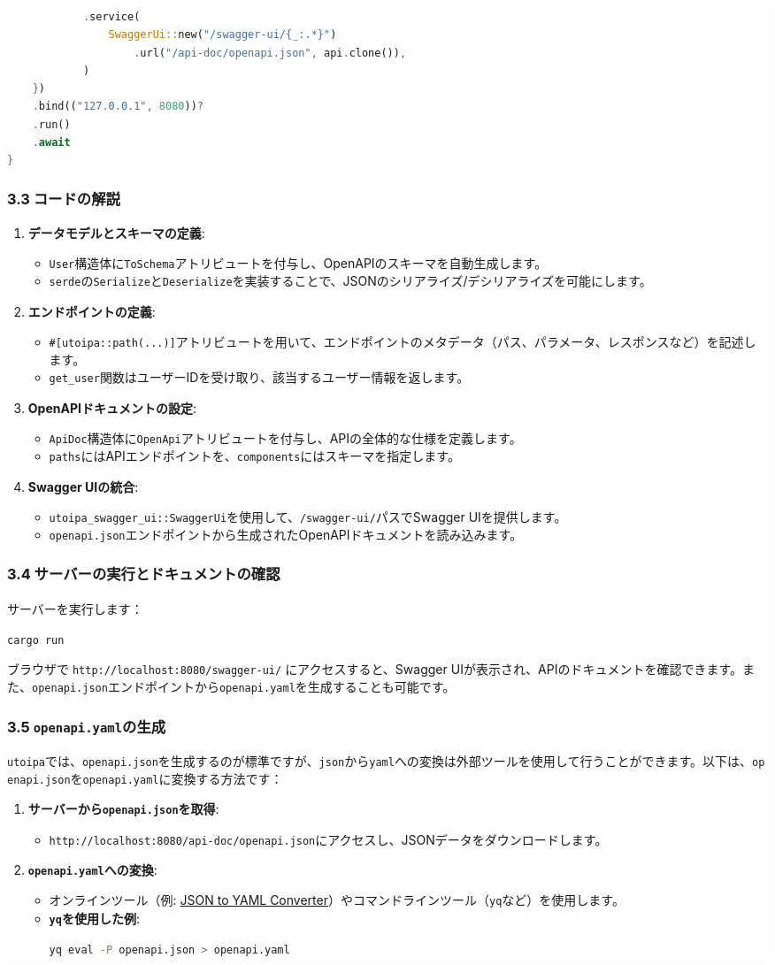 ```rust
            .service(
                SwaggerUi::new("/swagger-ui/{_:.*}")
                    .url("/api-doc/openapi.json", api.clone()),
            )
    })
    .bind(("127.0.0.1", 8080))?
    .run()
    .await
}
```

### **3.3 コードの解説**

1. **データモデルとスキーマの定義**:
    - `User`構造体に`ToSchema`アトリビュートを付与し、OpenAPIのスキーマを自動生成します。
    - `serde`の`Serialize`と`Deserialize`を実装することで、JSONのシリアライズ/デシリアライズを可能にします。

2. **エンドポイントの定義**:
    - `#[utoipa::path(...)]`アトリビュートを用いて、エンドポイントのメタデータ（パス、パラメータ、レスポンスなど）を記述します。
    - `get_user`関数はユーザーIDを受け取り、該当するユーザー情報を返します。

3. **OpenAPIドキュメントの設定**:
    - `ApiDoc`構造体に`OpenApi`アトリビュートを付与し、APIの全体的な仕様を定義します。
    - `paths`にはAPIエンドポイントを、`components`にはスキーマを指定します。

4. **Swagger UIの統合**:
    - `utoipa_swagger_ui::SwaggerUi`を使用して、`/swagger-ui/`パスでSwagger UIを提供します。
    - `openapi.json`エンドポイントから生成されたOpenAPIドキュメントを読み込みます。

### **3.4 サーバーの実行とドキュメントの確認**

サーバーを実行します：

```bash
cargo run
```

ブラウザで `http://localhost:8080/swagger-ui/` にアクセスすると、Swagger UIが表示され、APIのドキュメントを確認できます。また、`openapi.json`エンドポイントから`openapi.yaml`を生成することも可能です。

### **3.5 `openapi.yaml`の生成**

`utoipa`では、`openapi.json`を生成するのが標準ですが、`json`から`yaml`への変換は外部ツールを使用して行うことができます。以下は、`openapi.json`を`openapi.yaml`に変換する方法です：

1. **サーバーから`openapi.json`を取得**:
    - `http://localhost:8080/api-doc/openapi.json`にアクセスし、JSONデータをダウンロードします。

2. **`openapi.yaml`への変換**:
    - オンラインツール（例: [JSON to YAML Converter](https://www.json2yaml.com/)）やコマンドラインツール（`yq`など）を使用します。
    - **`yq`を使用した例**:
        ```bash
        yq eval -P openapi.json > openapi.yaml
        ```

